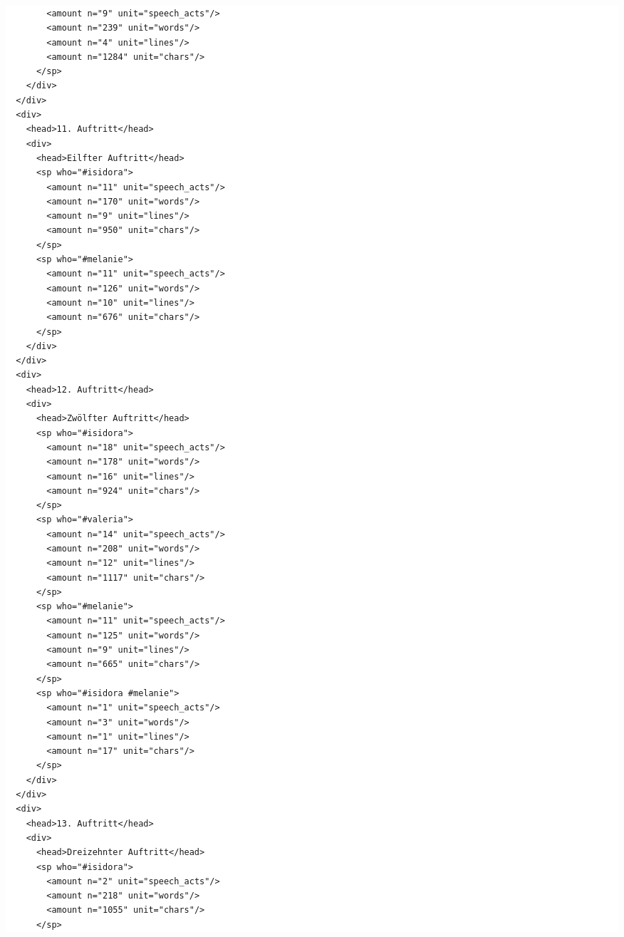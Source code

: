             <amount n="9" unit="speech_acts"/>
            <amount n="239" unit="words"/>
            <amount n="4" unit="lines"/>
            <amount n="1284" unit="chars"/>
          </sp>
        </div>
      </div>
      <div>
        <head>11. Auftritt</head>
        <div>
          <head>Eilfter Auftritt</head>
          <sp who="#isidora">
            <amount n="11" unit="speech_acts"/>
            <amount n="170" unit="words"/>
            <amount n="9" unit="lines"/>
            <amount n="950" unit="chars"/>
          </sp>
          <sp who="#melanie">
            <amount n="11" unit="speech_acts"/>
            <amount n="126" unit="words"/>
            <amount n="10" unit="lines"/>
            <amount n="676" unit="chars"/>
          </sp>
        </div>
      </div>
      <div>
        <head>12. Auftritt</head>
        <div>
          <head>Zwölfter Auftritt</head>
          <sp who="#isidora">
            <amount n="18" unit="speech_acts"/>
            <amount n="178" unit="words"/>
            <amount n="16" unit="lines"/>
            <amount n="924" unit="chars"/>
          </sp>
          <sp who="#valeria">
            <amount n="14" unit="speech_acts"/>
            <amount n="208" unit="words"/>
            <amount n="12" unit="lines"/>
            <amount n="1117" unit="chars"/>
          </sp>
          <sp who="#melanie">
            <amount n="11" unit="speech_acts"/>
            <amount n="125" unit="words"/>
            <amount n="9" unit="lines"/>
            <amount n="665" unit="chars"/>
          </sp>
          <sp who="#isidora #melanie">
            <amount n="1" unit="speech_acts"/>
            <amount n="3" unit="words"/>
            <amount n="1" unit="lines"/>
            <amount n="17" unit="chars"/>
          </sp>
        </div>
      </div>
      <div>
        <head>13. Auftritt</head>
        <div>
          <head>Dreizehnter Auftritt</head>
          <sp who="#isidora">
            <amount n="2" unit="speech_acts"/>
            <amount n="218" unit="words"/>
            <amount n="1055" unit="chars"/>
          </sp>